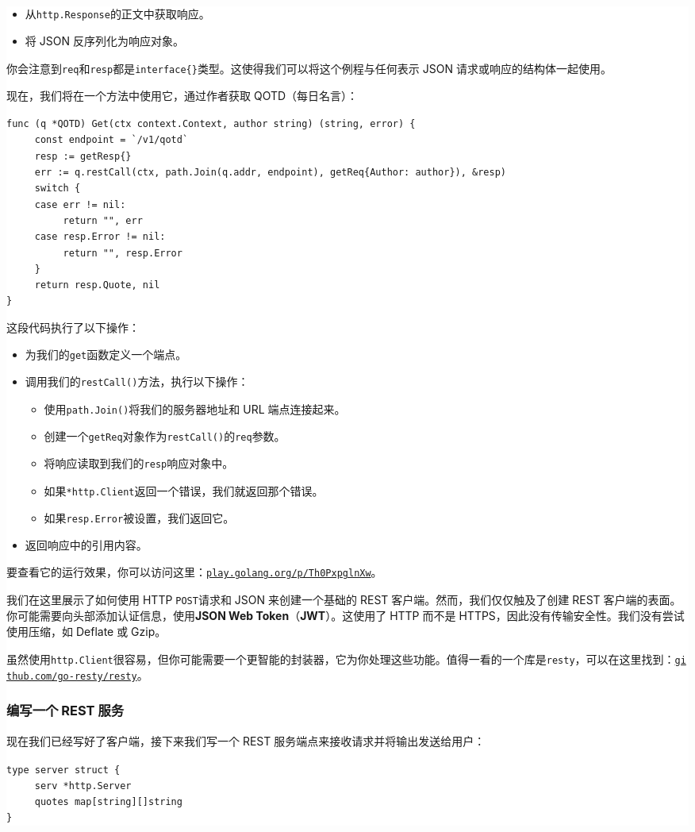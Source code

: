+   从`http.Response`的正文中获取响应。

+   将 JSON 反序列化为响应对象。

你会注意到`req`和`resp`都是`interface{}`类型。这使得我们可以将这个例程与任何表示 JSON 请求或响应的结构体一起使用。

现在，我们将在一个方法中使用它，通过作者获取 QOTD（每日名言）：

```
func (q *QOTD) Get(ctx context.Context, author string) (string, error) {
     const endpoint = `/v1/qotd`
     resp := getResp{}
     err := q.restCall(ctx, path.Join(q.addr, endpoint), getReq{Author: author}), &resp)
     switch {
     case err != nil:
          return "", err
     case resp.Error != nil:
          return "", resp.Error
     }
     return resp.Quote, nil
}
```

这段代码执行了以下操作：

+   为我们的`get`函数定义一个端点。

+   调用我们的`restCall()`方法，执行以下操作：

    +   使用`path.Join()`将我们的服务器地址和 URL 端点连接起来。

    +   创建一个`getReq`对象作为`restCall()`的`req`参数。

    +   将响应读取到我们的`resp`响应对象中。

    +   如果`*http.Client`返回一个错误，我们就返回那个错误。

    +   如果`resp.Error`被设置，我们返回它。

+   返回响应中的引用内容。

要查看它的运行效果，你可以访问这里：[`play.golang.org/p/Th0PxpglnXw`](https://play.golang.org/p/Th0PxpglnXw)。

我们在这里展示了如何使用 HTTP `POST`请求和 JSON 来创建一个基础的 REST 客户端。然而，我们仅仅触及了创建 REST 客户端的表面。你可能需要向头部添加认证信息，使用**JSON Web Token**（**JWT**）。这使用了 HTTP 而不是 HTTPS，因此没有传输安全性。我们没有尝试使用压缩，如 Deflate 或 Gzip。

虽然使用`http.Client`很容易，但你可能需要一个更智能的封装器，它为你处理这些功能。值得一看的一个库是`resty`，可以在这里找到：[`github.com/go-resty/resty`](https://github.com/go-resty/resty)。

### 编写一个 REST 服务

现在我们已经写好了客户端，接下来我们写一个 REST 服务端点来接收请求并将输出发送给用户：

```
type server struct {
     serv *http.Server
     quotes map[string][]string
}
```

